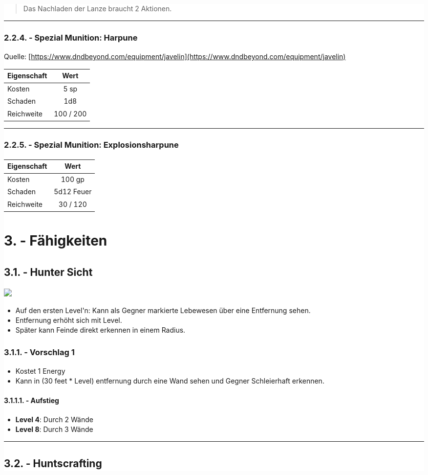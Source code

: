 > Das Nachladen der Lanze braucht 2 Aktionen.

---

### 2.2.4. - Spezial Munition: Harpune

Quelle: [https://www.dndbeyond.com/equipment/javelin](https://www.dndbeyond.com/equipment/javelin)

| Eigenschaft |   Wert    |
| ----------- | :-------: |
| Kosten      |   5 sp    |
| Schaden     |    1d8    |
| Reichweite  | 100 / 200 |

---

### 2.2.5. - Spezial Munition: Explosionsharpune

| Eigenschaft |    Wert    |
| ----------- | :--------: |
| Kosten      |   100 gp   |
| Schaden     | 5d12 Feuer |
| Reichweite  |  30 / 120  |

# 3. - Fähigkeiten

## 3.1. - Hunter Sicht

![](https://www.huntshowdown.com/files/wysiwyg/0a55c4071959d42e2ee743e902742a26.jpg)

- Auf den ersten Level'n: Kann als Gegner markierte Lebewesen über eine Entfernung sehen.
- Entfernung erhöht sich mit Level.
- Später kann Feinde direkt erkennen in einem Radius.

### 3.1.1. - Vorschlag 1

- Kostet 1 Energy
- Kann in (30 feet * Level) entfernung durch eine Wand sehen und Gegner Schleierhaft erkennen.

#### 3.1.1.1. - Aufstieg

- __Level 4__: Durch 2 Wände
- __Level 8__: Durch 3 Wände

---

## 3.2. - Huntscrafting
